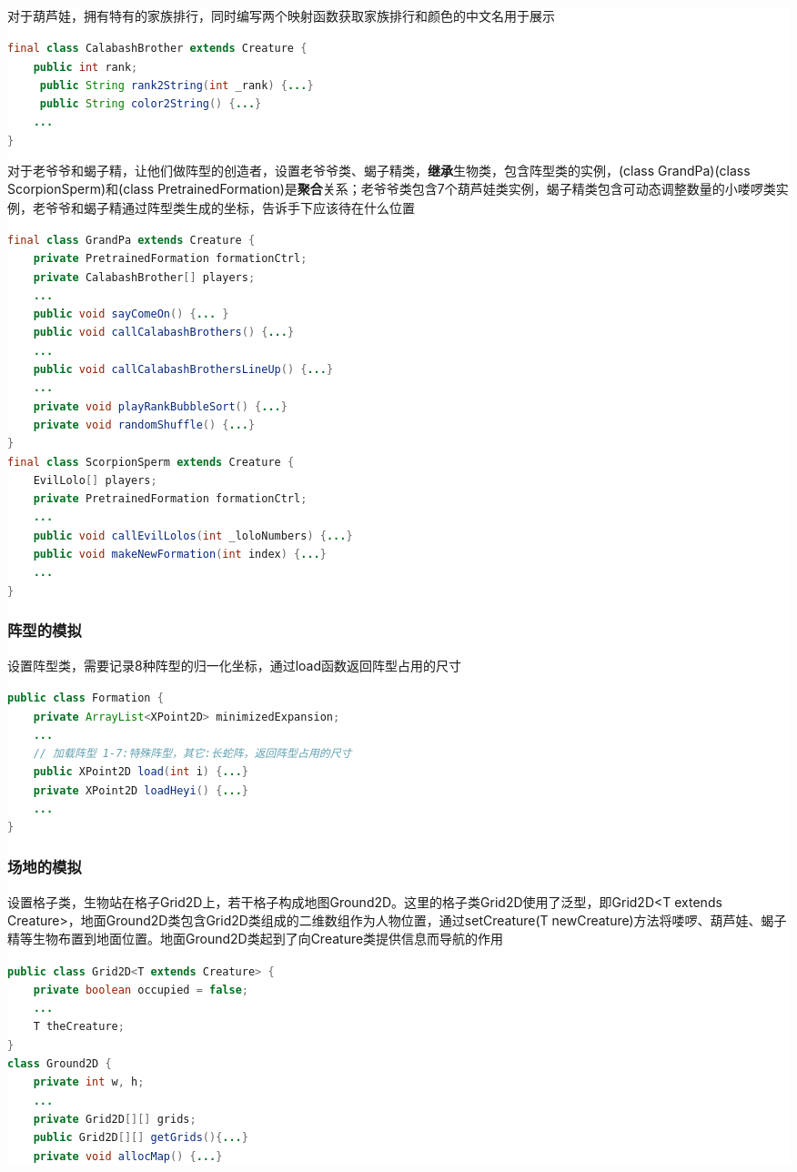 对于葫芦娃，拥有特有的家族排行，同时编写两个映射函数获取家族排行和颜色的中文名用于展示
```java
final class CalabashBrother extends Creature {
    public int rank; 
     public String rank2String(int _rank) {...}
     public String color2String() {...}
    ...
}
```

对于老爷爷和蝎子精，让他们做阵型的创造者，设置老爷爷类、蝎子精类，**继承**生物类，包含阵型类的实例，(class GrandPa)(class ScorpionSperm)和(class PretrainedFormation)是**聚合**关系；老爷爷类包含7个葫芦娃类实例，蝎子精类包含可动态调整数量的小喽啰类实例，老爷爷和蝎子精通过阵型类生成的坐标，告诉手下应该待在什么位置
```java
final class GrandPa extends Creature {
    private PretrainedFormation formationCtrl;
    private CalabashBrother[] players;
    ...
    public void sayComeOn() {... }
    public void callCalabashBrothers() {...}
    ...
    public void callCalabashBrothersLineUp() {...}
    ...
    private void playRankBubbleSort() {...}
    private void randomShuffle() {...}
}
final class ScorpionSperm extends Creature {
    EvilLolo[] players;
    private PretrainedFormation formationCtrl;
    ...
    public void callEvilLolos(int _loloNumbers) {...}
    public void makeNewFormation(int index) {...}
    ...
}
```

### 阵型的模拟

设置阵型类，需要记录8种阵型的归一化坐标，通过load函数返回阵型占用的尺寸
```java
public class Formation {
    private ArrayList<XPoint2D> minimizedExpansion;
    ...
    // 加载阵型 1-7:特殊阵型，其它:长蛇阵，返回阵型占用的尺寸
    public XPoint2D load(int i) {...}
    private XPoint2D loadHeyi() {...}
    ...
}
```

### 场地的模拟

设置格子类，生物站在格子Grid2D上，若干格子构成地图Ground2D。这里的格子类Grid2D使用了泛型，即Grid2D\<T extends Creature\>，地面Ground2D类包含Grid2D类组成的二维数组作为人物位置，通过setCreature(T newCreature)方法将喽啰、葫芦娃、蝎子精等生物布置到地面位置。地面Ground2D类起到了向Creature类提供信息而导航的作用
```java
public class Grid2D<T extends Creature> {
    private boolean occupied = false;
    ...
    T theCreature;
}
class Ground2D {
    private int w, h;
    ...
    private Grid2D[][] grids;
    public Grid2D[][] getGrids(){...}
    private void allocMap() {...}
```